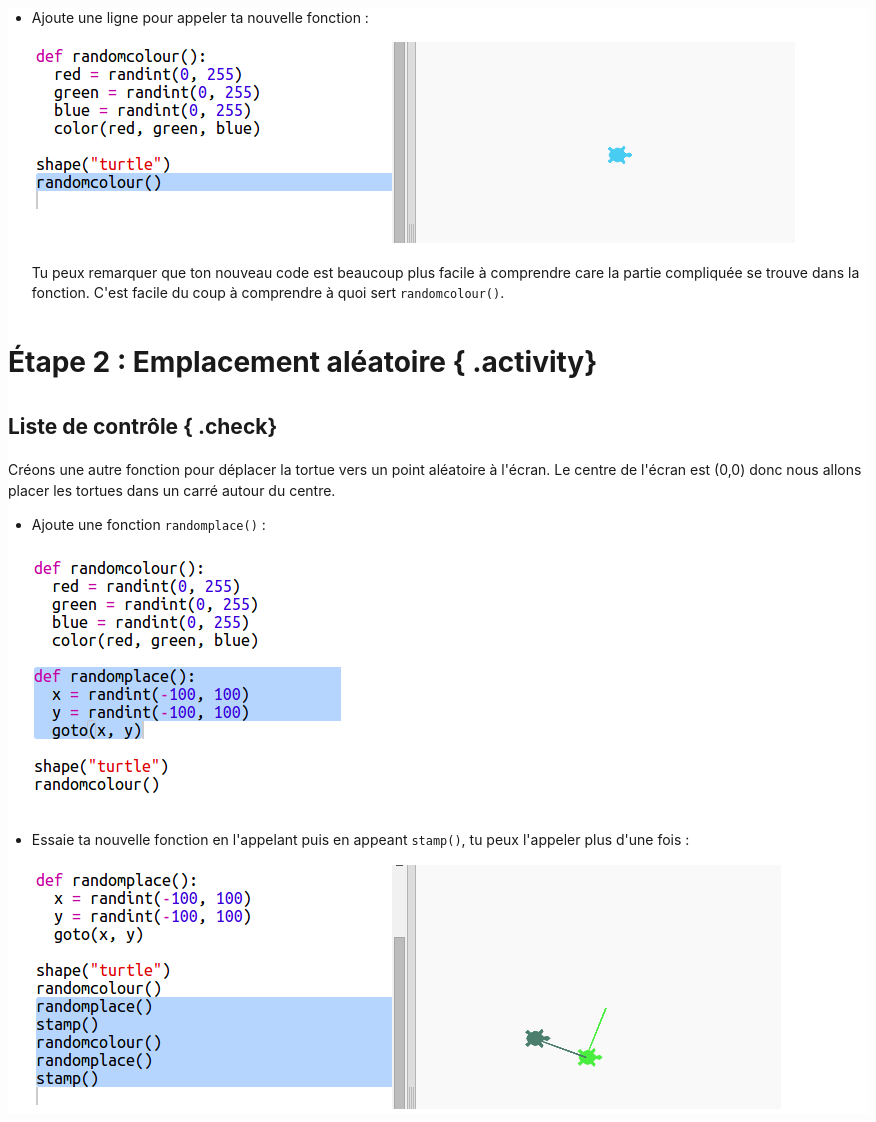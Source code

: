 + Ajoute une ligne pour appeler ta nouvelle fonction :

    ![capture d'écran](images/modern-call-colour.png)

    Tu peux remarquer que ton nouveau code est beaucoup plus facile à comprendre care la partie compliquée se trouve dans la fonction. C'est facile du coup à comprendre à quoi sert `randomcolour()`.

# Étape 2 : Emplacement aléatoire { .activity}

## Liste de contrôle { .check}

Créons une autre fonction pour déplacer la tortue vers un point aléatoire à l'écran. Le centre de l'écran est (0,0) donc nous allons placer les tortues dans un carré autour du centre.

+ Ajoute une fonction `randomplace()` :

    ![capture d'écran](images/modern-place-function.png)

+ Essaie ta nouvelle fonction en l'appelant puis en appeant `stamp()`, tu peux l'appeler plus d'une fois :

    ![capture d'écran](images/modern-call-place.png)
